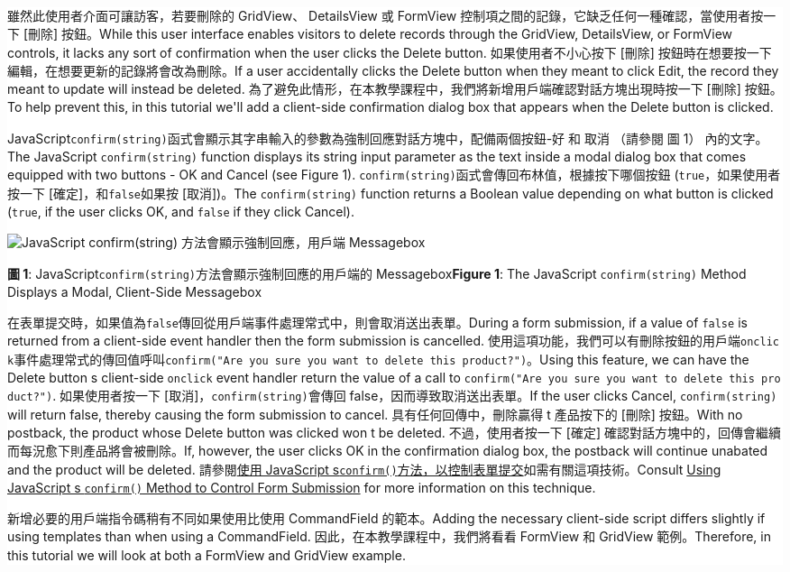 <span data-ttu-id="7a402-113">雖然此使用者介面可讓訪客，若要刪除的 GridView、 DetailsView 或 FormView 控制項之間的記錄，它缺乏任何一種確認，當使用者按一下 [刪除] 按鈕。</span><span class="sxs-lookup"><span data-stu-id="7a402-113">While this user interface enables visitors to delete records through the GridView, DetailsView, or FormView controls, it lacks any sort of confirmation when the user clicks the Delete button.</span></span> <span data-ttu-id="7a402-114">如果使用者不小心按下 [刪除] 按鈕時在想要按一下編輯，在想要更新的記錄將會改為刪除。</span><span class="sxs-lookup"><span data-stu-id="7a402-114">If a user accidentally clicks the Delete button when they meant to click Edit, the record they meant to update will instead be deleted.</span></span> <span data-ttu-id="7a402-115">為了避免此情形，在本教學課程中，我們將新增用戶端確認對話方塊出現時按一下 [刪除] 按鈕。</span><span class="sxs-lookup"><span data-stu-id="7a402-115">To help prevent this, in this tutorial we'll add a client-side confirmation dialog box that appears when the Delete button is clicked.</span></span>

<span data-ttu-id="7a402-116">JavaScript`confirm(string)`函式會顯示其字串輸入的參數為強制回應對話方塊中，配備兩個按鈕-好 和 取消 （請參閱 圖 1） 內的文字。</span><span class="sxs-lookup"><span data-stu-id="7a402-116">The JavaScript `confirm(string)` function displays its string input parameter as the text inside a modal dialog box that comes equipped with two buttons - OK and Cancel (see Figure 1).</span></span> <span data-ttu-id="7a402-117">`confirm(string)`函式會傳回布林值，根據按下哪個按鈕 (`true`，如果使用者按一下 [確定]，和`false`如果按 [取消])。</span><span class="sxs-lookup"><span data-stu-id="7a402-117">The `confirm(string)` function returns a Boolean value depending on what button is clicked (`true`, if the user clicks OK, and `false` if they click Cancel).</span></span>


![JavaScript confirm(string) 方法會顯示強制回應，用戶端 Messagebox](adding-client-side-confirmation-when-deleting-vb/_static/image1.png)

<span data-ttu-id="7a402-119">**圖 1**: JavaScript`confirm(string)`方法會顯示強制回應的用戶端的 Messagebox</span><span class="sxs-lookup"><span data-stu-id="7a402-119">**Figure 1**: The JavaScript `confirm(string)` Method Displays a Modal, Client-Side Messagebox</span></span>


<span data-ttu-id="7a402-120">在表單提交時，如果值為`false`傳回從用戶端事件處理常式中，則會取消送出表單。</span><span class="sxs-lookup"><span data-stu-id="7a402-120">During a form submission, if a value of `false` is returned from a client-side event handler then the form submission is cancelled.</span></span> <span data-ttu-id="7a402-121">使用這項功能，我們可以有刪除按鈕的用戶端`onclick`事件處理常式的傳回值呼叫`confirm("Are you sure you want to delete this product?")`。</span><span class="sxs-lookup"><span data-stu-id="7a402-121">Using this feature, we can have the Delete button s client-side `onclick` event handler return the value of a call to `confirm("Are you sure you want to delete this product?")`.</span></span> <span data-ttu-id="7a402-122">如果使用者按一下 [取消]，`confirm(string)`會傳回 false，因而導致取消送出表單。</span><span class="sxs-lookup"><span data-stu-id="7a402-122">If the user clicks Cancel, `confirm(string)` will return false, thereby causing the form submission to cancel.</span></span> <span data-ttu-id="7a402-123">具有任何回傳中，刪除贏得 t 產品按下的 [刪除] 按鈕。</span><span class="sxs-lookup"><span data-stu-id="7a402-123">With no postback, the product whose Delete button was clicked won t be deleted.</span></span> <span data-ttu-id="7a402-124">不過，使用者按一下 [確定] 確認對話方塊中的，回傳會繼續而每況愈下則產品將會被刪除。</span><span class="sxs-lookup"><span data-stu-id="7a402-124">If, however, the user clicks OK in the confirmation dialog box, the postback will continue unabated and the product will be deleted.</span></span> <span data-ttu-id="7a402-125">請參閱[使用 JavaScript s`confirm()`方法，以控制表單提交](http://www.webreference.com/programming/javascript/confirm/)如需有關這項技術。</span><span class="sxs-lookup"><span data-stu-id="7a402-125">Consult [Using JavaScript s `confirm()` Method to Control Form Submission](http://www.webreference.com/programming/javascript/confirm/) for more information on this technique.</span></span>

<span data-ttu-id="7a402-126">新增必要的用戶端指令碼稍有不同如果使用比使用 CommandField 的範本。</span><span class="sxs-lookup"><span data-stu-id="7a402-126">Adding the necessary client-side script differs slightly if using templates than when using a CommandField.</span></span> <span data-ttu-id="7a402-127">因此，在本教學課程中，我們將看看 FormView 和 GridView 範例。</span><span class="sxs-lookup"><span data-stu-id="7a402-127">Therefore, in this tutorial we will look at both a FormView and GridView example.</span></span>
